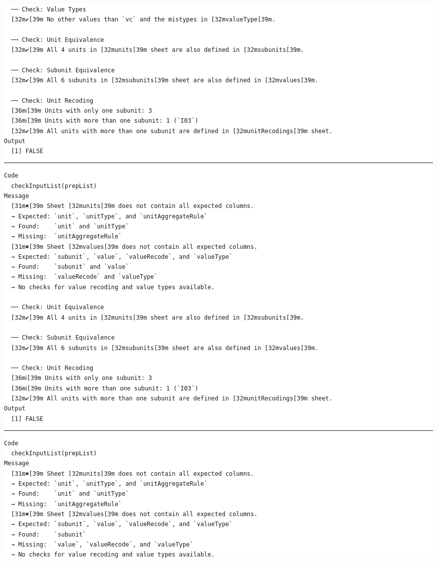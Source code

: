       ── Check: Value Types 
      [32m✔[39m No other values than `vc` and the mistypes in [32mvalueType[39m.
      
      ── Check: Unit Equivalence 
      [32m✔[39m All 4 units in [32munits[39m sheet are also defined in [32msubunits[39m.
      
      ── Check: Subunit Equivalence 
      [32m✔[39m All 6 subunits in [32msubunits[39m sheet are also defined in [32mvalues[39m.
      
      ── Check: Unit Recoding 
      [36mℹ[39m Units with only one subunit: 3
      [36mℹ[39m Units with more than one subunit: 1 (`I03`)
      [32m✔[39m All units with more than one subunit are defined in [32munitRecodings[39m sheet.
    Output
      [1] FALSE

---

    Code
      checkInputList(prepList)
    Message
      [31m✖[39m Sheet [32munits[39m does not contain all expected columns.
      → Expected: `unit`, `unitType`, and `unitAggregateRule`
      → Found:    `unit` and `unitType`
      → Missing:  `unitAggregateRule`
      [31m✖[39m Sheet [32mvalues[39m does not contain all expected columns.
      → Expected: `subunit`, `value`, `valueRecode`, and `valueType`
      → Found:    `subunit` and `value`
      → Missing:  `valueRecode` and `valueType`
      → No checks for value recoding and value types available.
      
      ── Check: Unit Equivalence 
      [32m✔[39m All 4 units in [32munits[39m sheet are also defined in [32msubunits[39m.
      
      ── Check: Subunit Equivalence 
      [32m✔[39m All 6 subunits in [32msubunits[39m sheet are also defined in [32mvalues[39m.
      
      ── Check: Unit Recoding 
      [36mℹ[39m Units with only one subunit: 3
      [36mℹ[39m Units with more than one subunit: 1 (`I03`)
      [32m✔[39m All units with more than one subunit are defined in [32munitRecodings[39m sheet.
    Output
      [1] FALSE

---

    Code
      checkInputList(prepList)
    Message
      [31m✖[39m Sheet [32munits[39m does not contain all expected columns.
      → Expected: `unit`, `unitType`, and `unitAggregateRule`
      → Found:    `unit` and `unitType`
      → Missing:  `unitAggregateRule`
      [31m✖[39m Sheet [32mvalues[39m does not contain all expected columns.
      → Expected: `subunit`, `value`, `valueRecode`, and `valueType`
      → Found:    `subunit`
      → Missing:  `value`, `valueRecode`, and `valueType`
      → No checks for value recoding and value types available.
      
